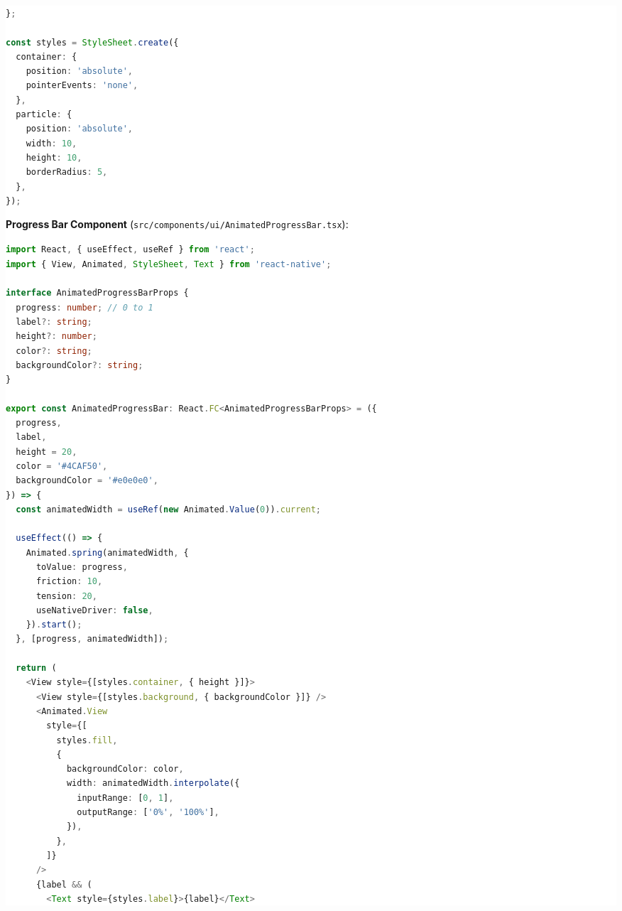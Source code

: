 ```typescript
};

const styles = StyleSheet.create({
  container: {
    position: 'absolute',
    pointerEvents: 'none',
  },
  particle: {
    position: 'absolute',
    width: 10,
    height: 10,
    borderRadius: 5,
  },
});
```

**Progress Bar Component** (`src/components/ui/AnimatedProgressBar.tsx`):
```typescript
import React, { useEffect, useRef } from 'react';
import { View, Animated, StyleSheet, Text } from 'react-native';

interface AnimatedProgressBarProps {
  progress: number; // 0 to 1
  label?: string;
  height?: number;
  color?: string;
  backgroundColor?: string;
}

export const AnimatedProgressBar: React.FC<AnimatedProgressBarProps> = ({
  progress,
  label,
  height = 20,
  color = '#4CAF50',
  backgroundColor = '#e0e0e0',
}) => {
  const animatedWidth = useRef(new Animated.Value(0)).current;
  
  useEffect(() => {
    Animated.spring(animatedWidth, {
      toValue: progress,
      friction: 10,
      tension: 20,
      useNativeDriver: false,
    }).start();
  }, [progress, animatedWidth]);
  
  return (
    <View style={[styles.container, { height }]}>
      <View style={[styles.background, { backgroundColor }]} />
      <Animated.View
        style={[
          styles.fill,
          {
            backgroundColor: color,
            width: animatedWidth.interpolate({
              inputRange: [0, 1],
              outputRange: ['0%', '100%'],
            }),
          },
        ]}
      />
      {label && (
        <Text style={styles.label}>{label}</Text>
```
